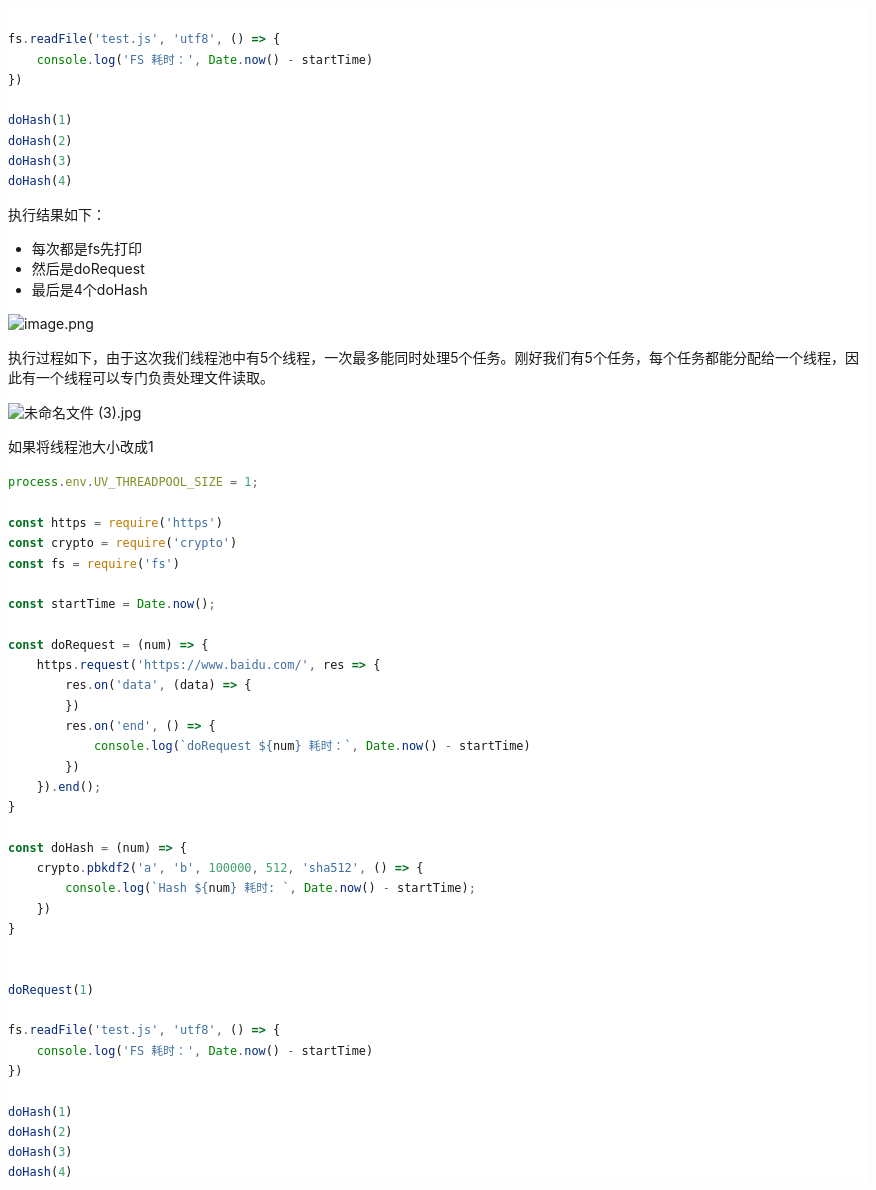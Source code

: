 ```js

fs.readFile('test.js', 'utf8', () => {
    console.log('FS 耗时：', Date.now() - startTime)
})

doHash(1)
doHash(2)
doHash(3)
doHash(4)

```

执行结果如下：
- 每次都是fs先打印
- 然后是doRequest
- 最后是4个doHash


![image.png](https://p3-juejin.byteimg.com/tos-cn-i-k3u1fbpfcp/e172b34be934412cb0028b0aff384cc8~tplv-k3u1fbpfcp-jj-mark:0:0:0:0:q75.image#?w=1102&h=1482&s=268446&e=png&b=1b1b1b)

执行过程如下，由于这次我们线程池中有5个线程，一次最多能同时处理5个任务。刚好我们有5个任务，每个任务都能分配给一个线程，因此有一个线程可以专门负责处理文件读取。

![未命名文件 (3).jpg](https://p9-juejin.byteimg.com/tos-cn-i-k3u1fbpfcp/9143e977610b4ce08c40bf3281574916~tplv-k3u1fbpfcp-jj-mark:0:0:0:0:q75.image#?w=1047&h=866&s=66589&e=jpg&b=fefcfc)

如果将线程池大小改成1
```js
process.env.UV_THREADPOOL_SIZE = 1;

const https = require('https')
const crypto = require('crypto')
const fs = require('fs')

const startTime = Date.now();

const doRequest = (num) => {
    https.request('https://www.baidu.com/', res => {
        res.on('data', (data) => {
        })
        res.on('end', () => {
            console.log(`doRequest ${num} 耗时：`, Date.now() - startTime)
        })
    }).end();
}

const doHash = (num) => {
    crypto.pbkdf2('a', 'b', 100000, 512, 'sha512', () => {
        console.log(`Hash ${num} 耗时: `, Date.now() - startTime);
    })
}


doRequest(1)

fs.readFile('test.js', 'utf8', () => {
    console.log('FS 耗时：', Date.now() - startTime)
})

doHash(1)
doHash(2)
doHash(3)
doHash(4)


```
